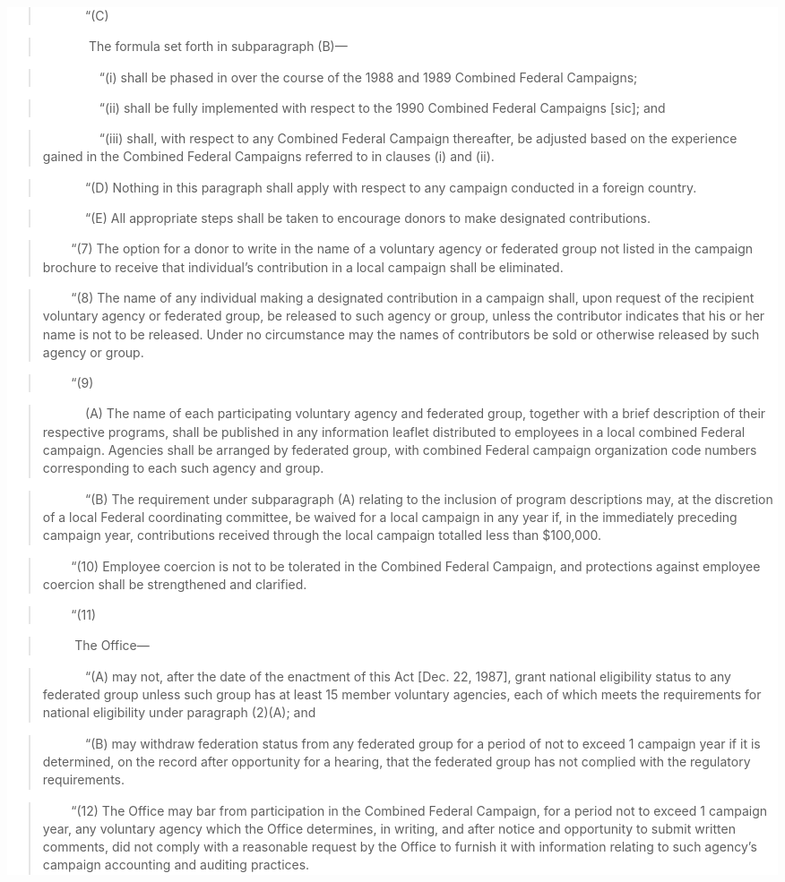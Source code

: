 >             “(C)

>              The formula set forth in subparagraph (B)—

>                 “(i) shall be phased in over the course of the 1988 and 1989 Combined Federal Campaigns;

>                 “(ii) shall be fully implemented with respect to the 1990 Combined Federal Campaigns \[sic\]; and

>                 “(iii) shall, with respect to any Combined Federal Campaign thereafter, be adjusted based on the experience gained in the Combined Federal Campaigns referred to in clauses (i) and (ii).

>             “(D) Nothing in this paragraph shall apply with respect to any campaign conducted in a foreign country.

>             “(E) All appropriate steps shall be taken to encourage donors to make designated contributions.

>         “(7) The option for a donor to write in the name of a voluntary agency or federated group not listed in the campaign brochure to receive that individual’s contribution in a local campaign shall be eliminated.

>         “(8) The name of any individual making a designated contribution in a campaign shall, upon request of the recipient voluntary agency or federated group, be released to such agency or group, unless the contributor indicates that his or her name is not to be released. Under no circumstance may the names of contributors be sold or otherwise released by such agency or group.

>         “(9)

>             (A) The name of each participating voluntary agency and federated group, together with a brief description of their respective programs, shall be published in any information leaflet distributed to employees in a local combined Federal campaign. Agencies shall be arranged by federated group, with combined Federal campaign organization code numbers corresponding to each such agency and group.

>             “(B) The requirement under subparagraph (A) relating to the inclusion of program descriptions may, at the discretion of a local Federal coordinating committee, be waived for a local campaign in any year if, in the immediately preceding campaign year, contributions received through the local campaign totalled less than $100,000.

>         “(10) Employee coercion is not to be tolerated in the Combined Federal Campaign, and protections against employee coercion shall be strengthened and clarified.

>         “(11)

>          The Office—

>             “(A) may not, after the date of the enactment of this Act \[Dec. 22, 1987\], grant national eligibility status to any federated group unless such group has at least 15 member voluntary agencies, each of which meets the requirements for national eligibility under paragraph (2)(A); and

>             “(B) may withdraw federation status from any federated group for a period of not to exceed 1 campaign year if it is determined, on the record after opportunity for a hearing, that the federated group has not complied with the regulatory requirements.

>         “(12) The Office may bar from participation in the Combined Federal Campaign, for a period not to exceed 1 campaign year, any voluntary agency which the Office determines, in writing, and after notice and opportunity to submit written comments, did not comply with a reasonable request by the Office to furnish it with information relating to such agency’s campaign accounting and auditing practices.


[/us/pl/89/554]: https://publicdocs.github.io/go/links?ns=uslm&ref=%2Fus%2Fpl%2F89%2F554
[/us/stat/80/398]: https://publicdocs.github.io/go/links?ns=uslm&ref=%2Fus%2Fstat%2F80%2F398
[/us/pl/95/454/s201/a]: https://publicdocs.github.io/go/links?ns=uslm&ref=%2Fus%2Fpl%2F95%2F454%2Fs201%2Fa
[/us/stat/92/1119]: https://publicdocs.github.io/go/links?ns=uslm&ref=%2Fus%2Fstat%2F92%2F1119
[/us/pl/95/454]: https://publicdocs.github.io/go/links?ns=uslm&ref=%2Fus%2Fpl%2F95%2F454
[/us/pl/95/454/s907]: https://publicdocs.github.io/go/links?ns=uslm&ref=%2Fus%2Fpl%2F95%2F454%2Fs907
[/us/stat/92/1227]: https://publicdocs.github.io/go/links?ns=uslm&ref=%2Fus%2Fstat%2F92%2F1227
[/us/pl/102/378/s1/a]: https://publicdocs.github.io/go/links?ns=uslm&ref=%2Fus%2Fpl%2F102%2F378%2Fs1%2Fa
[/us/stat/106/1346]: https://publicdocs.github.io/go/links?ns=uslm&ref=%2Fus%2Fstat%2F106%2F1346
[/us/pl/98/224/s1]: https://publicdocs.github.io/go/links?ns=uslm&ref=%2Fus%2Fpl%2F98%2F224%2Fs1
[/us/stat/98/47]: https://publicdocs.github.io/go/links?ns=uslm&ref=%2Fus%2Fstat%2F98%2F47
[/us/pl/95/454/s1]: https://publicdocs.github.io/go/links?ns=uslm&ref=%2Fus%2Fpl%2F95%2F454%2Fs1
[/us/stat/92/1111]: https://publicdocs.github.io/go/links?ns=uslm&ref=%2Fus%2Fstat%2F92%2F1111
[/us/pl/95/454/s902]: https://publicdocs.github.io/go/links?ns=uslm&ref=%2Fus%2Fpl%2F95%2F454%2Fs902
[/us/stat/92/1223]: https://publicdocs.github.io/go/links?ns=uslm&ref=%2Fus%2Fstat%2F92%2F1223
[/us/pl/108/458/s8403/b]: https://publicdocs.github.io/go/links?ns=uslm&ref=%2Fus%2Fpl%2F108%2F458%2Fs8403%2Fb
[/us/stat/118/3870]: https://publicdocs.github.io/go/links?ns=uslm&ref=%2Fus%2Fstat%2F118%2F3870
[/us/pl/111/283/s2/c/2]: https://publicdocs.github.io/go/links?ns=uslm&ref=%2Fus%2Fpl%2F111%2F283%2Fs2%2Fc%2F2
[/us/stat/124/3048]: https://publicdocs.github.io/go/links?ns=uslm&ref=%2Fus%2Fstat%2F124%2F3048
[/us/usc/t26/s9002/6]: https://publicdocs.github.io/go/links?ns=uslm&ref=%2Fus%2Fusc%2Ft26%2Fs9002%2F6
[/us/pl/88/277]: https://publicdocs.github.io/go/links?ns=uslm&ref=%2Fus%2Fpl%2F88%2F277
[/us/usc/t3/s102]: https://publicdocs.github.io/go/links?ns=uslm&ref=%2Fus%2Fusc%2Ft3%2Fs102
[/us/pl/108/136/s906]: https://publicdocs.github.io/go/links?ns=uslm&ref=%2Fus%2Fpl%2F108%2F136%2Fs906
[/us/stat/117/1561]: https://publicdocs.github.io/go/links?ns=uslm&ref=%2Fus%2Fstat%2F117%2F1561
[/us/usc/t5/s3503]: https://publicdocs.github.io/go/links?ns=uslm&ref=%2Fus%2Fusc%2Ft5%2Fs3503
[/us/usc/t5/s5362]: https://publicdocs.github.io/go/links?ns=uslm&ref=%2Fus%2Fusc%2Ft5%2Fs5362
[/us/pl/108/136/s1127]: https://publicdocs.github.io/go/links?ns=uslm&ref=%2Fus%2Fpl%2F108%2F136%2Fs1127
[/us/stat/117/1640]: https://publicdocs.github.io/go/links?ns=uslm&ref=%2Fus%2Fstat%2F117%2F1640
[/us/pl/102/393/s532]: https://publicdocs.github.io/go/links?ns=uslm&ref=%2Fus%2Fpl%2F102%2F393%2Fs532
[/us/stat/106/1763]: https://publicdocs.github.io/go/links?ns=uslm&ref=%2Fus%2Fstat%2F106%2F1763
[/us/pl/101/509/s535]: https://publicdocs.github.io/go/links?ns=uslm&ref=%2Fus%2Fpl%2F101%2F509%2Fs535
[/us/stat/104/1470]: https://publicdocs.github.io/go/links?ns=uslm&ref=%2Fus%2Fstat%2F104%2F1470
[/us/pl/100/202/s101/m]: https://publicdocs.github.io/go/links?ns=uslm&ref=%2Fus%2Fpl%2F100%2F202%2Fs101%2Fm
[/us/stat/101/1329-390]: https://publicdocs.github.io/go/links?ns=uslm&ref=%2Fus%2Fstat%2F101%2F1329-390
[/us/usc/t26/s501/c/3]: https://publicdocs.github.io/go/links?ns=uslm&ref=%2Fus%2Fusc%2Ft26%2Fs501%2Fc%2F3
[/us/pl/95/454/s3]: https://publicdocs.github.io/go/links?ns=uslm&ref=%2Fus%2Fpl%2F95%2F454%2Fs3
[/us/stat/92/1112]: https://publicdocs.github.io/go/links?ns=uslm&ref=%2Fus%2Fstat%2F92%2F1112
[/us/pl/95/454/s904]: https://publicdocs.github.io/go/links?ns=uslm&ref=%2Fus%2Fpl%2F95%2F454%2Fs904
[/us/stat/92/1224]: https://publicdocs.github.io/go/links?ns=uslm&ref=%2Fus%2Fstat%2F92%2F1224
[/us/pl/95/454/s905]: https://publicdocs.github.io/go/links?ns=uslm&ref=%2Fus%2Fpl%2F95%2F454%2Fs905
[/us/stat/92/1224]: https://publicdocs.github.io/go/links?ns=uslm&ref=%2Fus%2Fstat%2F92%2F1224
[/us/stat/92/3783]: https://publicdocs.github.io/go/links?ns=uslm&ref=%2Fus%2Fstat%2F92%2F3783
[/us/usc/t5/s5313]: https://publicdocs.github.io/go/links?ns=uslm&ref=%2Fus%2Fusc%2Ft5%2Fs5313
[/us/usc/t5/s5109/b]: https://publicdocs.github.io/go/links?ns=uslm&ref=%2Fus%2Fusc%2Ft5%2Fs5109%2Fb
[/us/usc/t5/s1105]: https://publicdocs.github.io/go/links?ns=uslm&ref=%2Fus%2Fusc%2Ft5%2Fs1105
[/us/usc/t5/s5314]: https://publicdocs.github.io/go/links?ns=uslm&ref=%2Fus%2Fusc%2Ft5%2Fs5314
[/us/usc/t5/s5315]: https://publicdocs.github.io/go/links?ns=uslm&ref=%2Fus%2Fusc%2Ft5%2Fs5315
[/us/usc/t5/s1103/d]: https://publicdocs.github.io/go/links?ns=uslm&ref=%2Fus%2Fusc%2Ft5%2Fs1103%2Fd
[/us/usc/t5/s1104/b/4]: https://publicdocs.github.io/go/links?ns=uslm&ref=%2Fus%2Fusc%2Ft5%2Fs1104%2Fb%2F4
[/us/usc/t5/s1504–150]: https://publicdocs.github.io/go/links?ns=uslm&ref=%2Fus%2Fusc%2Ft5%2Fs1504%E2%80%93150
[/us/usc/t38/s2023]: https://publicdocs.github.io/go/links?ns=uslm&ref=%2Fus%2Fusc%2Ft38%2Fs2023
[/us/usc/t5/s1104/a/5]: https://publicdocs.github.io/go/links?ns=uslm&ref=%2Fus%2Fusc%2Ft5%2Fs1104%2Fa%2F5
[/us/usc/t5/s4305]: https://publicdocs.github.io/go/links?ns=uslm&ref=%2Fus%2Fusc%2Ft5%2Fs4305
[/us/usc/t5/s3383/b]: https://publicdocs.github.io/go/links?ns=uslm&ref=%2Fus%2Fusc%2Ft5%2Fs3383%2Fb
[/us/usc/t5/s5315]: https://publicdocs.github.io/go/links?ns=uslm&ref=%2Fus%2Fusc%2Ft5%2Fs5315
[/us/usc/t5/s552/a/4/F]: https://publicdocs.github.io/go/links?ns=uslm&ref=%2Fus%2Fusc%2Ft5%2Fs552%2Fa%2F4%2FF
[/us/usc/t5/s1303]: https://publicdocs.github.io/go/links?ns=uslm&ref=%2Fus%2Fusc%2Ft5%2Fs1303
[/us/usc/t5/s5314]: https://publicdocs.github.io/go/links?ns=uslm&ref=%2Fus%2Fusc%2Ft5%2Fs5314
[/us/usc/t5/s5315]: https://publicdocs.github.io/go/links?ns=uslm&ref=%2Fus%2Fusc%2Ft5%2Fs5315
[/us/usc/t5/s5316]: https://publicdocs.github.io/go/links?ns=uslm&ref=%2Fus%2Fusc%2Ft5%2Fs5316
[/us/usc/t5/s7101]: https://publicdocs.github.io/go/links?ns=uslm&ref=%2Fus%2Fusc%2Ft5%2Fs7101
[/us/usc/t5/s7101]: https://publicdocs.github.io/go/links?ns=uslm&ref=%2Fus%2Fusc%2Ft5%2Fs7101
[/us/usc/t5/s7101]: https://publicdocs.github.io/go/links?ns=uslm&ref=%2Fus%2Fusc%2Ft5%2Fs7101
[/us/usc/t5/s906]: https://publicdocs.github.io/go/links?ns=uslm&ref=%2Fus%2Fusc%2Ft5%2Fs906
[/us/usc/t5/s901/a]: https://publicdocs.github.io/go/links?ns=uslm&ref=%2Fus%2Fusc%2Ft5%2Fs901%2Fa
[/us/usc/t5/s5109/b]: https://publicdocs.github.io/go/links?ns=uslm&ref=%2Fus%2Fusc%2Ft5%2Fs5109%2Fb
[/us/usc/t5/s1103/d]: https://publicdocs.github.io/go/links?ns=uslm&ref=%2Fus%2Fusc%2Ft5%2Fs1103%2Fd
[/us/usc/t5/s7101]: https://publicdocs.github.io/go/links?ns=uslm&ref=%2Fus%2Fusc%2Ft5%2Fs7101
[/us/usc/t22/s2025]: https://publicdocs.github.io/go/links?ns=uslm&ref=%2Fus%2Fusc%2Ft22%2Fs2025
[/us/usc/t5/s7701]: https://publicdocs.github.io/go/links?ns=uslm&ref=%2Fus%2Fusc%2Ft5%2Fs7701
[/us/usc/t5/s3301]: https://publicdocs.github.io/go/links?ns=uslm&ref=%2Fus%2Fusc%2Ft5%2Fs3301
[/us/usc/t5/s6301/2/XI]: https://publicdocs.github.io/go/links?ns=uslm&ref=%2Fus%2Fusc%2Ft5%2Fs6301%2F2%2FXI
[/us/usc/t5/s7101]: https://publicdocs.github.io/go/links?ns=uslm&ref=%2Fus%2Fusc%2Ft5%2Fs7101
[/us/pl/95/454]: https://publicdocs.github.io/go/links?ns=uslm&ref=%2Fus%2Fpl%2F95%2F454
[/us/usc/t5/s7135]: https://publicdocs.github.io/go/links?ns=uslm&ref=%2Fus%2Fusc%2Ft5%2Fs7135
